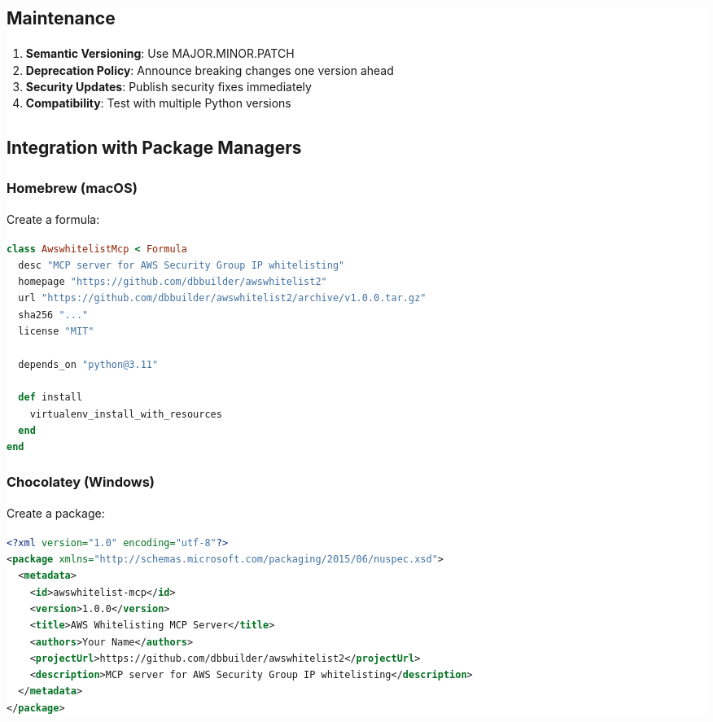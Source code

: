 ## Maintenance

1. **Semantic Versioning**: Use MAJOR.MINOR.PATCH
2. **Deprecation Policy**: Announce breaking changes one version ahead
3. **Security Updates**: Publish security fixes immediately
4. **Compatibility**: Test with multiple Python versions

## Integration with Package Managers

### Homebrew (macOS)
Create a formula:
```ruby
class AwswhitelistMcp < Formula
  desc "MCP server for AWS Security Group IP whitelisting"
  homepage "https://github.com/dbbuilder/awswhitelist2"
  url "https://github.com/dbbuilder/awswhitelist2/archive/v1.0.0.tar.gz"
  sha256 "..."
  license "MIT"

  depends_on "python@3.11"

  def install
    virtualenv_install_with_resources
  end
end
```

### Chocolatey (Windows)
Create a package:
```xml
<?xml version="1.0" encoding="utf-8"?>
<package xmlns="http://schemas.microsoft.com/packaging/2015/06/nuspec.xsd">
  <metadata>
    <id>awswhitelist-mcp</id>
    <version>1.0.0</version>
    <title>AWS Whitelisting MCP Server</title>
    <authors>Your Name</authors>
    <projectUrl>https://github.com/dbbuilder/awswhitelist2</projectUrl>
    <description>MCP server for AWS Security Group IP whitelisting</description>
  </metadata>
</package>
```